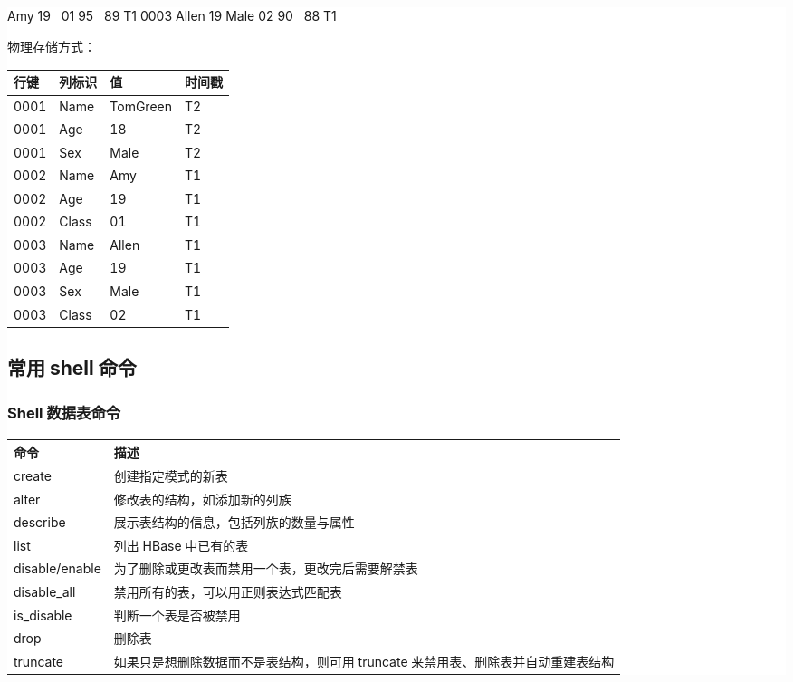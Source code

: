 <td>Amy</td>
<td>19</td>
<td>&nbsp;</td>
<td>01</td>
<td>95</td>
<td>&nbsp;</td>
<td>89</td>
<td>T1</td>
</tr><tr>
<td>0003</td>
<td>Allen</td>
<td>19</td>
<td>Male</td>
<td>02</td>
<td>90</td>
<td>&nbsp;</td>
<td>88</td>
<td>T1</td>
</tr>
</tbody>
</table>

物理存储方式：

行键|列标识|值|时间戳
:-|:-|:-|:-
0001|Name|TomGreen|T2
0001|Age|18|T2
0001|Sex|Male|T2
0002|Name|Amy|T1
0002|Age|19|T1
0002|Class|01|T1
0003|Name|Allen|T1
0003|Age|19|T1
0003|Sex|Male|T1
0003|Class|02|T1

## 常用 shell 命令
### Shell 数据表命令
命令|描述
:-|:-
create|创建指定模式的新表
alter|修改表的结构，如添加新的列族
describe|展示表结构的信息，包括列族的数量与属性
list|列出 HBase 中已有的表
disable/enable|为了删除或更改表而禁用一个表，更改完后需要解禁表
disable_all|禁用所有的表，可以用正则表达式匹配表
is_disable|判断一个表是否被禁用
drop|删除表
truncate|如果只是想删除数据而不是表结构，则可用 truncate 来禁用表、删除表并自动重建表结构
